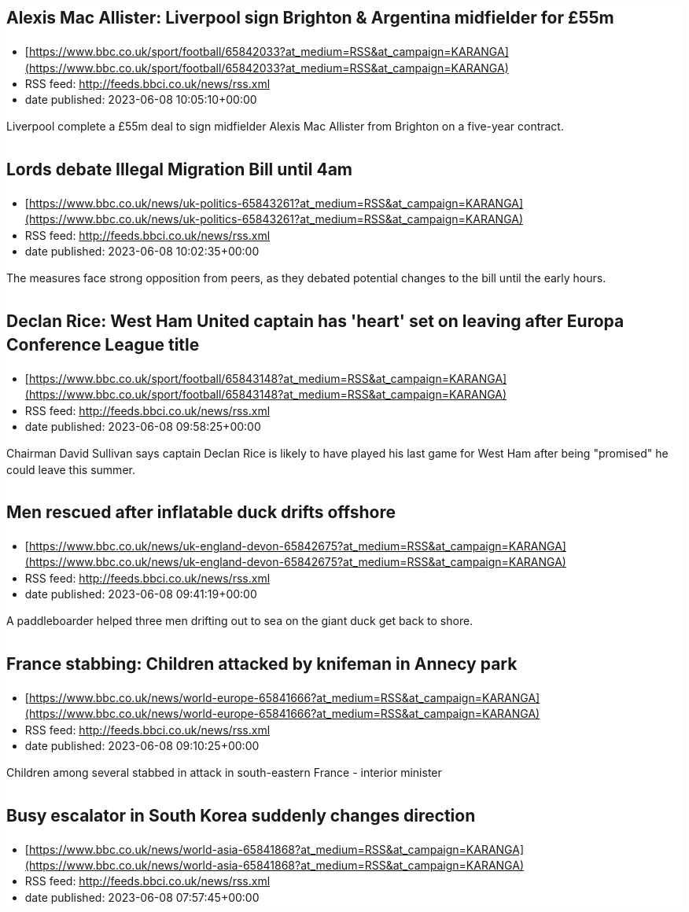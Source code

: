 ## Alexis Mac Allister: Liverpool sign Brighton & Argentina midfielder for £55m
 - [https://www.bbc.co.uk/sport/football/65842033?at_medium=RSS&at_campaign=KARANGA](https://www.bbc.co.uk/sport/football/65842033?at_medium=RSS&at_campaign=KARANGA)
 - RSS feed: http://feeds.bbci.co.uk/news/rss.xml
 - date published: 2023-06-08 10:05:10+00:00

Liverpool complete a £55m deal to sign midfielder Alexis Mac Allister from Brighton on a five-year contract.

## Lords debate Illegal Migration Bill until 4am
 - [https://www.bbc.co.uk/news/uk-politics-65843261?at_medium=RSS&at_campaign=KARANGA](https://www.bbc.co.uk/news/uk-politics-65843261?at_medium=RSS&at_campaign=KARANGA)
 - RSS feed: http://feeds.bbci.co.uk/news/rss.xml
 - date published: 2023-06-08 10:02:35+00:00

The measures face strong opposition from peers, as they debated potential changes to the bill until the early hours.

## Declan Rice: West Ham United captain has 'heart' set on leaving after Europa Conference League title
 - [https://www.bbc.co.uk/sport/football/65843148?at_medium=RSS&at_campaign=KARANGA](https://www.bbc.co.uk/sport/football/65843148?at_medium=RSS&at_campaign=KARANGA)
 - RSS feed: http://feeds.bbci.co.uk/news/rss.xml
 - date published: 2023-06-08 09:58:25+00:00

Chairman David Sullivan says captain Declan Rice is likely to have played his last game for West Ham after being "promised" he could leave this summer.

## Men rescued after inflatable duck drifts offshore
 - [https://www.bbc.co.uk/news/uk-england-devon-65842675?at_medium=RSS&at_campaign=KARANGA](https://www.bbc.co.uk/news/uk-england-devon-65842675?at_medium=RSS&at_campaign=KARANGA)
 - RSS feed: http://feeds.bbci.co.uk/news/rss.xml
 - date published: 2023-06-08 09:41:19+00:00

A paddleboarder helped three men drifting out to sea on the giant duck get back to shore.

## France stabbing: Children attacked by knifeman in Annecy park
 - [https://www.bbc.co.uk/news/world-europe-65841666?at_medium=RSS&at_campaign=KARANGA](https://www.bbc.co.uk/news/world-europe-65841666?at_medium=RSS&at_campaign=KARANGA)
 - RSS feed: http://feeds.bbci.co.uk/news/rss.xml
 - date published: 2023-06-08 09:10:25+00:00

Children among several stabbed in attack in south-eastern France - interior minister

## Busy escalator in South Korea suddenly changes direction
 - [https://www.bbc.co.uk/news/world-asia-65841868?at_medium=RSS&at_campaign=KARANGA](https://www.bbc.co.uk/news/world-asia-65841868?at_medium=RSS&at_campaign=KARANGA)
 - RSS feed: http://feeds.bbci.co.uk/news/rss.xml
 - date published: 2023-06-08 07:57:45+00:00
